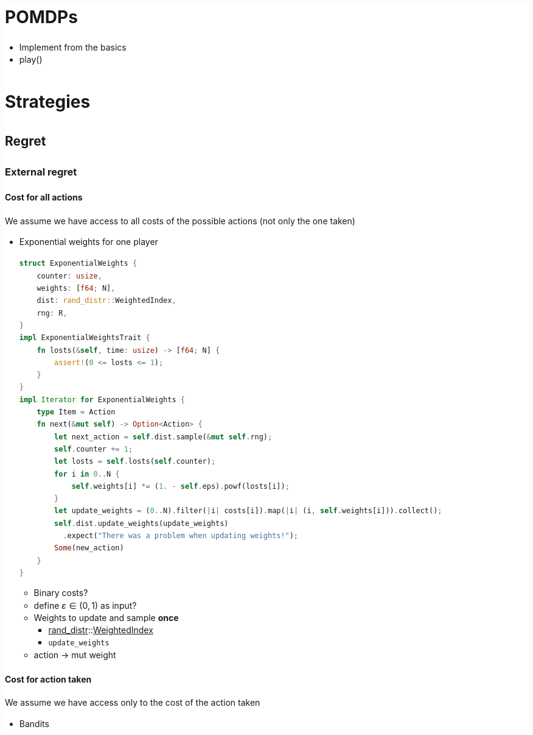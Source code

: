 
# POMDPs

- Implement from the basics
- play()

# Strategies

## Regret

### External regret

#### Cost for all actions

We assume we have access to all costs of the possible actions (not only the one taken)

- Exponential weights for one player

  ```rust
  struct ExponentialWeights {
      counter: usize,
      weights: [f64; N],
      dist: rand_distr::WeightedIndex,
      rng: R,
  }
  impl ExponentialWeightsTrait {
      fn losts(&self, time: usize) -> [f64; N] {
          assert!(0 <= losts <= 1);
      }
  }
  impl Iterator for ExponentialWeights {
      type Item = Action
      fn next(&mut self) -> Option<Action> {
          let next_action = self.dist.sample(&mut self.rng);
          self.counter += 1;
          let losts = self.losts(self.counter);
          for i in 0..N {
              self.weights[i] *= (1. - self.eps).powf(losts[i]);
          }
          let update_weights = (0..N).filter(|i| costs[i]).map(|i| (i, self.weights[i])).collect();
          self.dist.update_weights(update_weights)
          	.expect("There was a problem when updating weights!");
          Some(new_action)
      }
  }
  ```
  
  
  
  - Binary costs?
  - define $\varepsilon \in (0, 1)$ as input?
  - Weights to update and sample **once**
    - [rand_distr](https://docs.rs/rand_distr/0.4.0/rand_distr/index.html)::[WeightedIndex](https://docs.rs/rand_distr/0.4.0/rand_distr/struct.WeightedIndex.html) 
    - `update_weights` 
  - action -> mut weight

#### Cost for action taken

We assume we have access only to the cost of the action taken

- Bandits